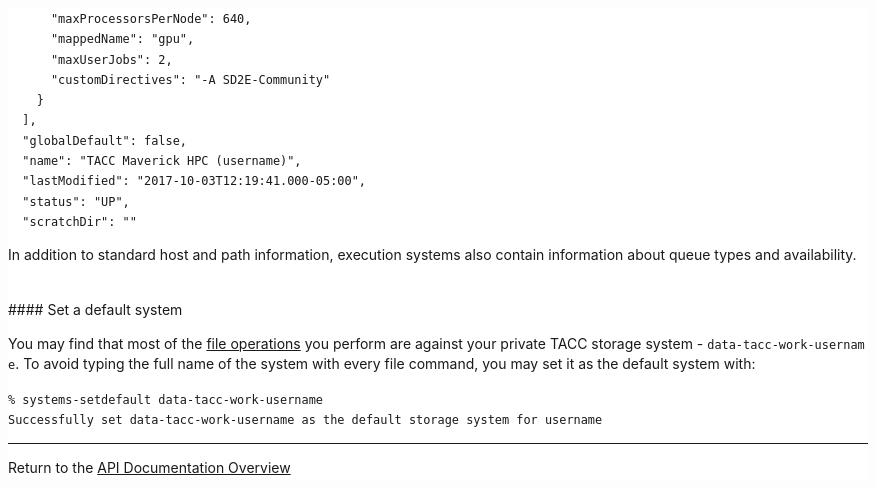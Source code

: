 ```
      "maxProcessorsPerNode": 640,
      "mappedName": "gpu",
      "maxUserJobs": 2,
      "customDirectives": "-A SD2E-Community"
    }
  ],
  "globalDefault": false,
  "name": "TACC Maverick HPC (username)",
  "lastModified": "2017-10-03T12:19:41.000-05:00",
  "status": "UP",
  "scratchDir": ""
```

In addition to standard host and path information, execution systems also contain
information about queue types and availability.

<br>
#### Set a default system

You may find that most of the [file operations](02.02.data_management.md) you
perform are against your private TACC storage system - `data-tacc-work-username`.
To avoid typing the full name of the system with every file command, you may set
it as the default system with:
```
% systems-setdefault data-tacc-work-username
Successfully set data-tacc-work-username as the default storage system for username
```


---
Return to the [API Documentation Overview](../index.md)
